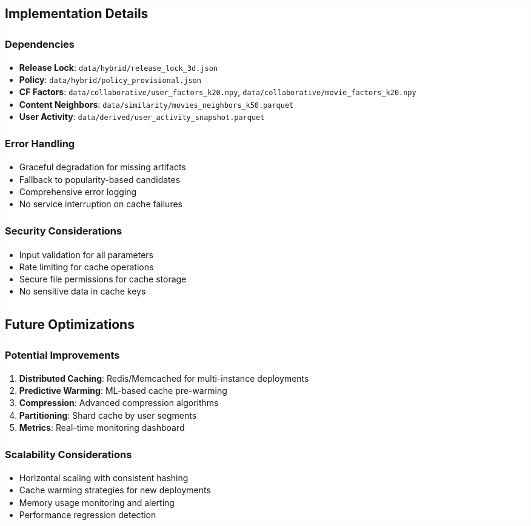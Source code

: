## Implementation Details

### Dependencies
- **Release Lock**: `data/hybrid/release_lock_3d.json`
- **Policy**: `data/hybrid/policy_provisional.json`
- **CF Factors**: `data/collaborative/user_factors_k20.npy`, `data/collaborative/movie_factors_k20.npy`
- **Content Neighbors**: `data/similarity/movies_neighbors_k50.parquet`
- **User Activity**: `data/derived/user_activity_snapshot.parquet`

### Error Handling
- Graceful degradation for missing artifacts
- Fallback to popularity-based candidates
- Comprehensive error logging
- No service interruption on cache failures

### Security Considerations
- Input validation for all parameters
- Rate limiting for cache operations
- Secure file permissions for cache storage
- No sensitive data in cache keys

## Future Optimizations

### Potential Improvements
1. **Distributed Caching**: Redis/Memcached for multi-instance deployments
2. **Predictive Warming**: ML-based cache pre-warming
3. **Compression**: Advanced compression algorithms
4. **Partitioning**: Shard cache by user segments
5. **Metrics**: Real-time monitoring dashboard

### Scalability Considerations
- Horizontal scaling with consistent hashing
- Cache warming strategies for new deployments
- Memory usage monitoring and alerting
- Performance regression detection






